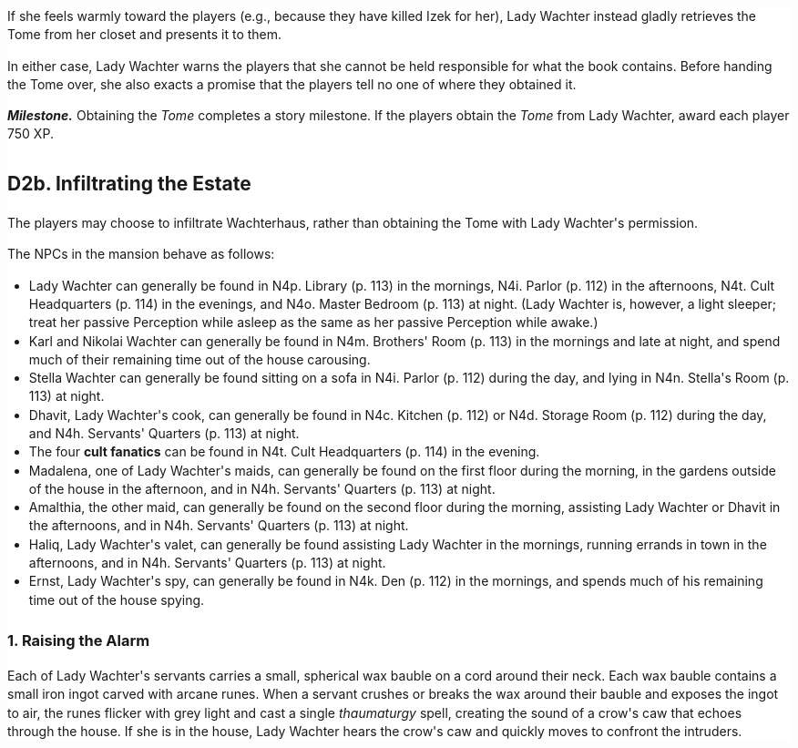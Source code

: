 If she feels warmly toward the players (e.g., because they have killed Izek for her), Lady Wachter instead gladly retrieves the Tome from her closet and presents it to them. 

In either case, Lady Wachter warns the players that she cannot be held responsible for what the book contains. Before handing the Tome over, she also exacts a promise that the players tell no one of where they obtained it.

***Milestone.*** Obtaining the *Tome* completes a story milestone. If the players obtain the *Tome* from Lady Wachter, award each player 750 XP.

## D2b. Infiltrating the Estate
The players may choose to infiltrate Wachterhaus, rather than obtaining the Tome with Lady Wachter's permission. 

The NPCs in the mansion behave as follows:

* Lady Wachter can generally be found in <span class="citation">N4p. Library (p. 113)</span> in the mornings, <span class="citation">N4i. Parlor (p. 112)</span> in the afternoons, <span class="citation">N4t. Cult Headquarters (p. 114)</span> in the evenings, and <span class="citation">N4o. Master Bedroom (p. 113)</span> at night. (Lady Wachter is, however, a light sleeper; treat her passive Perception while asleep as the same as her passive Perception while awake.)
* Karl and Nikolai Wachter can generally be found in <span class="citation">N4m. Brothers' Room (p. 113)</span> in the mornings and late at night, and spend much of their remaining time out of the house carousing.
* Stella Wachter can generally be found sitting on a sofa in <span class="citation">N4i. Parlor (p. 112)</span> during the day, and lying in <span class="citation">N4n. Stella's Room (p. 113)</span> at night.
* Dhavit, Lady Wachter's cook, can generally be found in <span class="citation">N4c. Kitchen (p. 112)</span> or <span class="citation">N4d. Storage Room (p. 112)</span> during the day, and <span class="citation">N4h. Servants' Quarters (p. 113)</span> at night.
* The four **cult fanatics** can be found in <span class="citation">N4t. Cult Headquarters (p. 114)</span> in the evening.
* Madalena, one of Lady Wachter's maids, can generally be found on the first floor during the morning, in the gardens outside of the house in the afternoon, and in <span class="citation">N4h. Servants' Quarters (p. 113)</span> at night.
* Amalthia, the other maid, can generally be found on the second floor during the morning, assisting Lady Wachter or Dhavit in the afternoons, and in <span class="citation">N4h. Servants' Quarters (p. 113)</span> at night.
* Haliq, Lady Wachter's valet, can generally be found assisting Lady Wachter in the mornings, running errands in town in the afternoons, and in <span class="citation">N4h. Servants' Quarters (p. 113)</span> at night.
* Ernst, Lady Wachter's spy, can generally be found in <span class="citation">N4k. Den (p. 112)</span> in the mornings, and spends much of his remaining time out of the house spying.

### 1. Raising the Alarm
Each of Lady Wachter's servants carries a small, spherical wax bauble on a cord around their neck. Each wax bauble contains a small iron ingot carved with arcane runes. When a servant crushes or breaks the wax around their bauble and exposes the ingot to air, the runes flicker with grey light and cast a single *thaumaturgy* spell, creating the sound of a crow's caw that echoes through the house. If she is in the house, Lady Wachter hears the crow's caw and quickly moves to confront the intruders.
